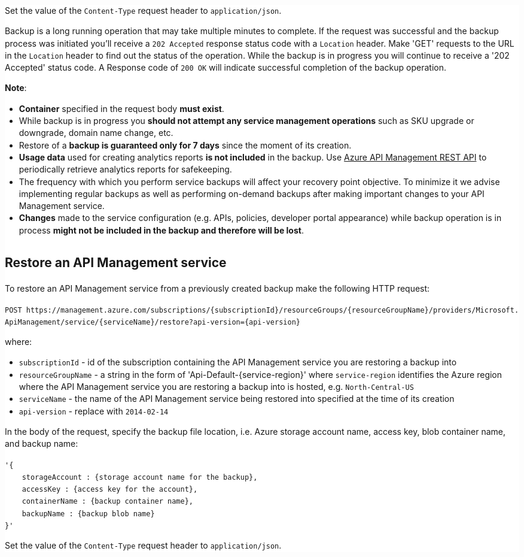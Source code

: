 Set the value of the `Content-Type` request header to `application/json`.

Backup is a long running operation that may take multiple minutes to complete.  If the request was successful and the backup process was initiated you’ll receive a `202 Accepted` response status code with a `Location` header.  Make 'GET' requests to the URL in the `Location` header to find out the status of the operation. While the backup is in progress you will continue to receive a '202 Accepted' status code. A Response code of `200 OK` will indicate successful completion of the backup operation.

**Note**:

* **Container** specified in the request body **must exist**.
* While backup is in progress you **should not attempt any service management operations** such as SKU upgrade or downgrade, domain name change, etc. 
* Restore of a **backup is guaranteed only for 7 days** since the moment of its creation. 
* **Usage data** used for creating analytics reports **is not included** in the backup. Use [Azure API Management REST API][Azure API Management REST API] to periodically retrieve analytics reports for safekeeping.
* The frequency with which you perform service backups will affect your recovery point objective. To minimize it we advise implementing regular backups as well as performing on-demand backups after making important changes to your API Management service.
* **Changes** made to the service configuration (e.g. APIs, policies, developer portal appearance) while backup operation is in process **might not be included in the backup and therefore will be lost**.

## <a name="step2"> </a>Restore an API Management service
To restore an API Management service from a previously created backup make the following HTTP request:

`POST https://management.azure.com/subscriptions/{subscriptionId}/resourceGroups/{resourceGroupName}/providers/Microsoft.ApiManagement/service/{serviceName}/restore?api-version={api-version}`

where:

* `subscriptionId` - id of the subscription containing the API Management service you are restoring a backup into
* `resourceGroupName` - a string in the form of 'Api-Default-{service-region}' where `service-region` identifies the Azure region where the API Management service you are restoring a backup into is hosted, e.g. `North-Central-US`
* `serviceName` - the name of the API Management service being restored into specified at the time of its creation
* `api-version` - replace  with `2014-02-14`

In the body of the request, specify the backup file location, i.e. Azure storage account name, access key, blob container name, and backup name:

    '{  
        storageAccount : {storage account name for the backup},  
        accessKey : {access key for the account},  
        containerName : {backup container name},  
        backupName : {backup blob name}  
    }'

Set the value of the `Content-Type` request header to `application/json`.


[Backup an API Management service]: #step1
[Restore an API Management service]: #step2
[Azure API Management REST API]: http://msdn.microsoft.com/library/azure/dn781421.aspx
[api-management-add-aad-application]: ./media/api-management-howto-disaster-recovery-backup-restore/api-management-add-aad-application.png
[api-management-aad-permissions]: ./media/api-management-howto-disaster-recovery-backup-restore/api-management-aad-permissions.png
[api-management-aad-permissions-add]: ./media/api-management-howto-disaster-recovery-backup-restore/api-management-aad-permissions-add.png
[api-management-aad-delegated-permissions]: ./media/api-management-howto-disaster-recovery-backup-restore/api-management-aad-delegated-permissions.png
[api-management-aad-default-directory]: ./media/api-management-howto-disaster-recovery-backup-restore/api-management-aad-default-directory.png
[api-management-aad-resources]: ./media/api-management-howto-disaster-recovery-backup-restore/api-management-aad-resources.png
[api-management-arm-token]: ./media/api-management-howto-disaster-recovery-backup-restore/api-management-arm-token.png
[api-management-endpoint]: ./media/api-management-howto-disaster-recovery-backup-restore/api-management-endpoint.png